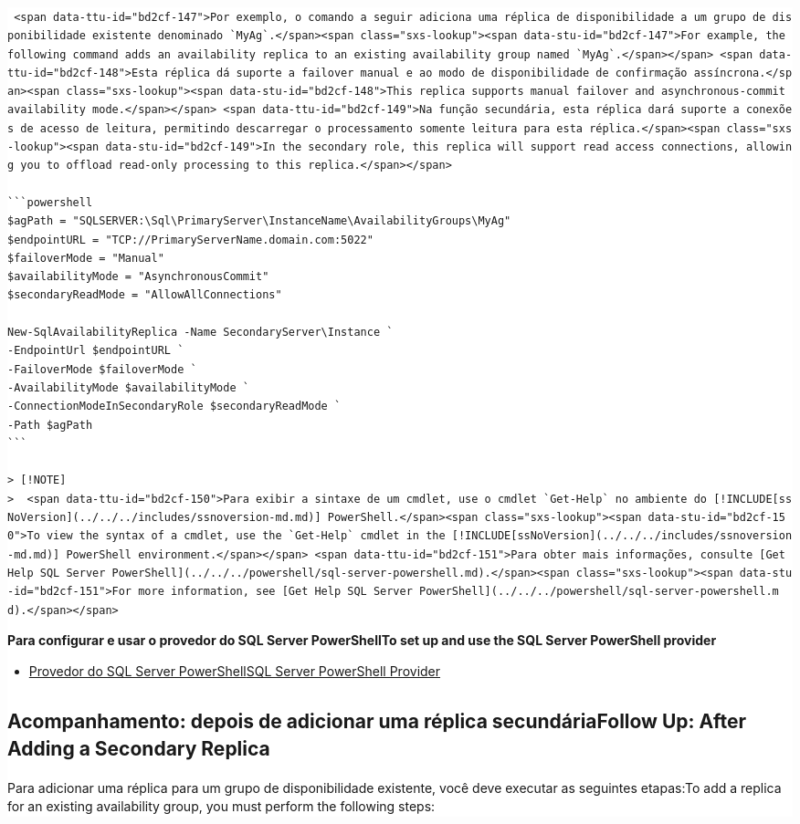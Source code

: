      <span data-ttu-id="bd2cf-147">Por exemplo, o comando a seguir adiciona uma réplica de disponibilidade a um grupo de disponibilidade existente denominado `MyAg`.</span><span class="sxs-lookup"><span data-stu-id="bd2cf-147">For example, the following command adds an availability replica to an existing availability group named `MyAg`.</span></span> <span data-ttu-id="bd2cf-148">Esta réplica dá suporte a failover manual e ao modo de disponibilidade de confirmação assíncrona.</span><span class="sxs-lookup"><span data-stu-id="bd2cf-148">This replica supports manual failover and asynchronous-commit availability mode.</span></span> <span data-ttu-id="bd2cf-149">Na função secundária, esta réplica dará suporte a conexões de acesso de leitura, permitindo descarregar o processamento somente leitura para esta réplica.</span><span class="sxs-lookup"><span data-stu-id="bd2cf-149">In the secondary role, this replica will support read access connections, allowing you to offload read-only processing to this replica.</span></span>  
  
    ```powershell
    $agPath = "SQLSERVER:\Sql\PrimaryServer\InstanceName\AvailabilityGroups\MyAg"  
    $endpointURL = "TCP://PrimaryServerName.domain.com:5022"  
    $failoverMode = "Manual"  
    $availabilityMode = "AsynchronousCommit"  
    $secondaryReadMode = "AllowAllConnections"  
  
    New-SqlAvailabilityReplica -Name SecondaryServer\Instance `   
    -EndpointUrl $endpointURL `   
    -FailoverMode $failoverMode `   
    -AvailabilityMode $availabilityMode `   
    -ConnectionModeInSecondaryRole $secondaryReadMode `   
    -Path $agPath  
    ```  
  
    > [!NOTE]  
    >  <span data-ttu-id="bd2cf-150">Para exibir a sintaxe de um cmdlet, use o cmdlet `Get-Help` no ambiente do [!INCLUDE[ssNoVersion](../../../includes/ssnoversion-md.md)] PowerShell.</span><span class="sxs-lookup"><span data-stu-id="bd2cf-150">To view the syntax of a cmdlet, use the `Get-Help` cmdlet in the [!INCLUDE[ssNoVersion](../../../includes/ssnoversion-md.md)] PowerShell environment.</span></span> <span data-ttu-id="bd2cf-151">Para obter mais informações, consulte [Get Help SQL Server PowerShell](../../../powershell/sql-server-powershell.md).</span><span class="sxs-lookup"><span data-stu-id="bd2cf-151">For more information, see [Get Help SQL Server PowerShell](../../../powershell/sql-server-powershell.md).</span></span>  
  
 <span data-ttu-id="bd2cf-152">**Para configurar e usar o provedor do SQL Server PowerShell**</span><span class="sxs-lookup"><span data-stu-id="bd2cf-152">**To set up and use the SQL Server PowerShell provider**</span></span>  
  
-   [<span data-ttu-id="bd2cf-153">Provedor do SQL Server PowerShell</span><span class="sxs-lookup"><span data-stu-id="bd2cf-153">SQL Server PowerShell Provider</span></span>](../../../powershell/sql-server-powershell-provider.md)  
  
##  <a name="follow-up-after-adding-a-secondary-replica"></a><a name="FollowUp"></a> <span data-ttu-id="bd2cf-154">Acompanhamento: depois de adicionar uma réplica secundária</span><span class="sxs-lookup"><span data-stu-id="bd2cf-154">Follow Up: After Adding a Secondary Replica</span></span>  
 <span data-ttu-id="bd2cf-155">Para adicionar uma réplica para um grupo de disponibilidade existente, você deve executar as seguintes etapas:</span><span class="sxs-lookup"><span data-stu-id="bd2cf-155">To add a replica for an existing availability group, you must perform the following steps:</span></span>  
  